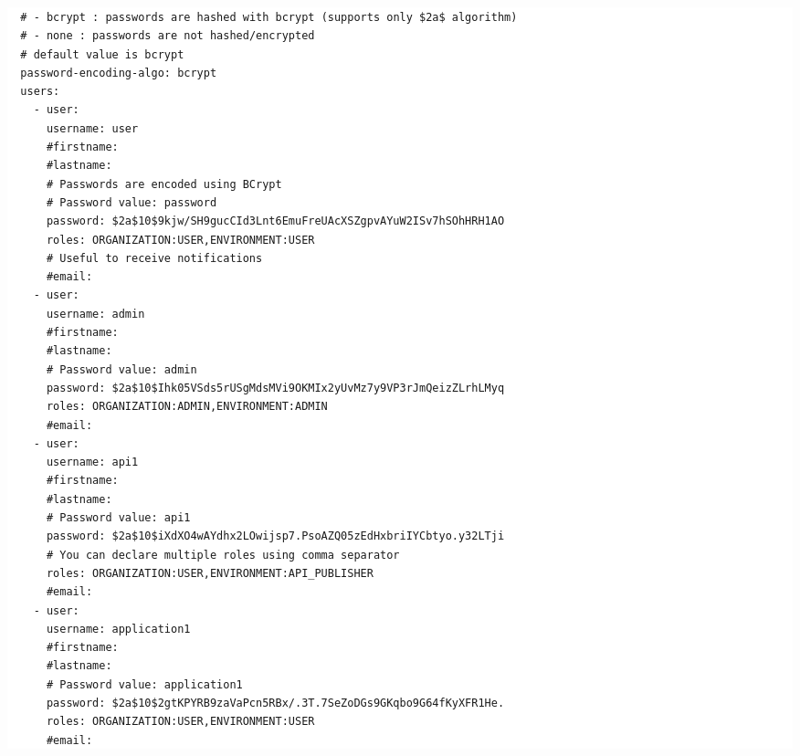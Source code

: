       # - bcrypt : passwords are hashed with bcrypt (supports only $2a$ algorithm)
      # - none : passwords are not hashed/encrypted
      # default value is bcrypt
      password-encoding-algo: bcrypt
      users:
        - user:
          username: user
          #firstname:
          #lastname:
          # Passwords are encoded using BCrypt
          # Password value: password
          password: $2a$10$9kjw/SH9gucCId3Lnt6EmuFreUAcXSZgpvAYuW2ISv7hSOhHRH1AO
          roles: ORGANIZATION:USER,ENVIRONMENT:USER
          # Useful to receive notifications
          #email:
        - user:
          username: admin
          #firstname:
          #lastname:
          # Password value: admin
          password: $2a$10$Ihk05VSds5rUSgMdsMVi9OKMIx2yUvMz7y9VP3rJmQeizZLrhLMyq
          roles: ORGANIZATION:ADMIN,ENVIRONMENT:ADMIN
          #email:
        - user:
          username: api1
          #firstname:
          #lastname:
          # Password value: api1
          password: $2a$10$iXdXO4wAYdhx2LOwijsp7.PsoAZQ05zEdHxbriIYCbtyo.y32LTji
          # You can declare multiple roles using comma separator
          roles: ORGANIZATION:USER,ENVIRONMENT:API_PUBLISHER
          #email:
        - user:
          username: application1
          #firstname:
          #lastname:
          # Password value: application1
          password: $2a$10$2gtKPYRB9zaVaPcn5RBx/.3T.7SeZoDGs9GKqbo9G64fKyXFR1He.
          roles: ORGANIZATION:USER,ENVIRONMENT:USER
          #email:
